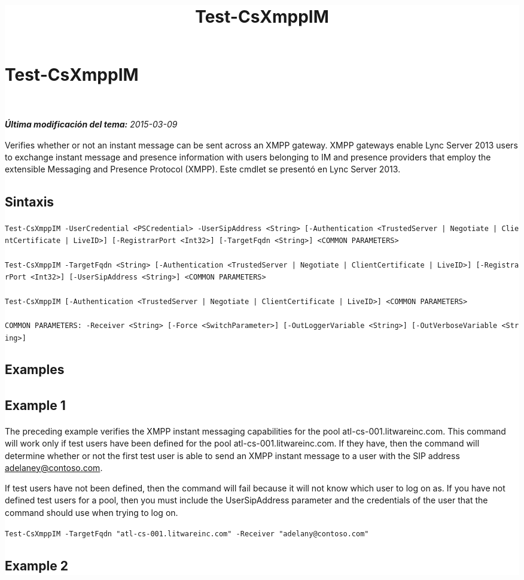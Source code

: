 ﻿---
title: Test-CsXmppIM
TOCTitle: Test-CsXmppIM
ms:assetid: ffeb05a7-141d-46dc-936f-1f7218521ff8
ms:mtpsurl: https://technet.microsoft.com/es-es/library/JJ205423(v=OCS.15)
ms:contentKeyID: 48277302
ms.date: 01/07/2017
mtps_version: v=OCS.15
ms.translationtype: HT
---

# Test-CsXmppIM

 

_**Última modificación del tema:** 2015-03-09_

Verifies whether or not an instant message can be sent across an XMPP gateway. XMPP gateways enable Lync Server 2013 users to exchange instant message and presence information with users belonging to IM and presence providers that employ the extensible Messaging and Presence Protocol (XMPP). Este cmdlet se presentó en Lync Server 2013.

## Sintaxis

    Test-CsXmppIM -UserCredential <PSCredential> -UserSipAddress <String> [-Authentication <TrustedServer | Negotiate | ClientCertificate | LiveID>] [-RegistrarPort <Int32>] [-TargetFqdn <String>] <COMMON PARAMETERS>

    Test-CsXmppIM -TargetFqdn <String> [-Authentication <TrustedServer | Negotiate | ClientCertificate | LiveID>] [-RegistrarPort <Int32>] [-UserSipAddress <String>] <COMMON PARAMETERS>

    Test-CsXmppIM [-Authentication <TrustedServer | Negotiate | ClientCertificate | LiveID>] <COMMON PARAMETERS>

    COMMON PARAMETERS: -Receiver <String> [-Force <SwitchParameter>] [-OutLoggerVariable <String>] [-OutVerboseVariable <String>]

## Examples

## Example 1

The preceding example verifies the XMPP instant messaging capabilities for the pool atl-cs-001.litwareinc.com. This command will work only if test users have been defined for the pool atl-cs-001.litwareinc.com. If they have, then the command will determine whether or not the first test user is able to send an XMPP instant message to a user with the SIP address adelaney@contoso.com.

If test users have not been defined, then the command will fail because it will not know which user to log on as. If you have not defined test users for a pool, then you must include the UserSipAddress parameter and the credentials of the user that the command should use when trying to log on.

    Test-CsXmppIM -TargetFqdn "atl-cs-001.litwareinc.com" -Receiver "adelany@contoso.com"

## Example 2
